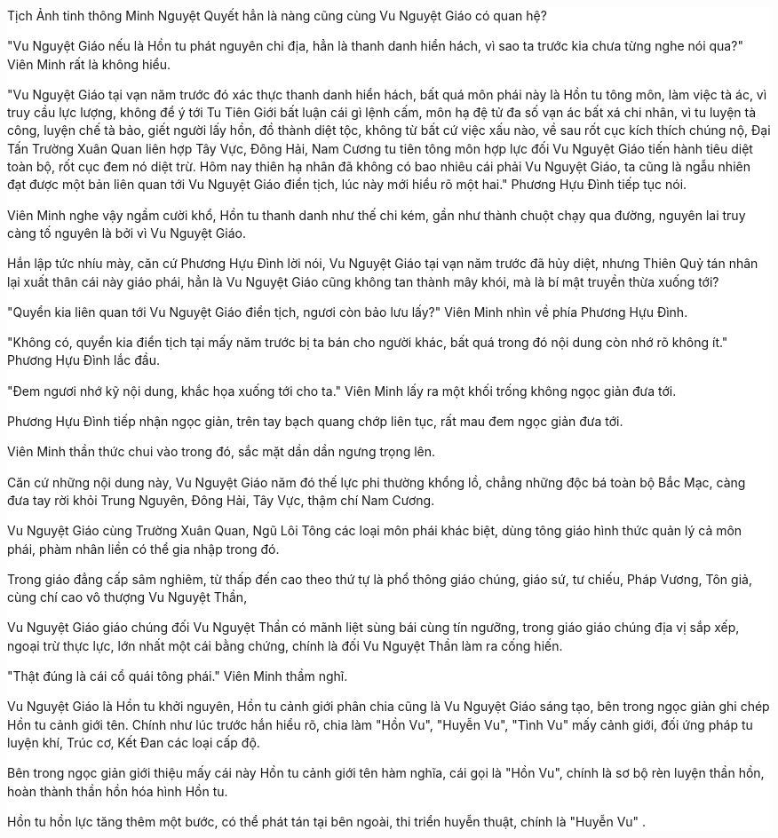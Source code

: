 Tịch Ảnh tinh thông Minh Nguyệt Quyết hẳn là nàng cũng cùng Vu Nguyệt Giáo có quan hệ?

"Vu Nguyệt Giáo nếu là Hồn tu phát nguyên chi địa, hẳn là thanh danh hiển hách, vì sao ta trước kia chưa từng nghe nói qua?" Viên Minh rất là không hiểu.

"Vu Nguyệt Giáo tại vạn năm trước đó xác thực thanh danh hiển hách, bất quá môn phái này là Hồn tu tông môn, làm việc tà ác, vì truy cầu lực lượng, không để ý tới Tu Tiên Giới bất luận cái gì lệnh cấm, môn hạ đệ tử đa số vạn ác bất xá chi nhân, vì tu luyện tà công, luyện chế tà bảo, giết người lấy hồn, đồ thành diệt tộc, không từ bất cứ việc xấu nào, về sau rốt cục kích thích chúng nộ, Đại Tấn Trường Xuân Quan liên hợp Tây Vực, Đông Hải, Nam Cương tu tiên tông môn hợp lực đối Vu Nguyệt Giáo tiến hành tiêu diệt toàn bộ, rốt cục đem nó diệt trừ. Hôm nay thiên hạ nhân đã không có bao nhiêu cái phải Vu Nguyệt Giáo, ta cũng là ngẫu nhiên đạt được một bản liên quan tới Vu Nguyệt Giáo điển tịch, lúc này mới hiểu rõ một hai." Phương Hựu Đình tiếp tục nói.

Viên Minh nghe vậy ngầm cười khổ, Hồn tu thanh danh như thế chi kém, gần như thành chuột chạy qua đường, nguyên lai truy càng tố nguyên là bởi vì Vu Nguyệt Giáo.

Hắn lập tức nhíu mày, căn cứ Phương Hựu Đình lời nói, Vu Nguyệt Giáo tại vạn năm trước đã hủy diệt, nhưng Thiên Quỷ tán nhân lại xuất thân cái này giáo phái, hẳn là Vu Nguyệt Giáo cũng không tan thành mây khói, mà là bí mật truyền thừa xuống tới?

"Quyển kia liên quan tới Vu Nguyệt Giáo điển tịch, ngươi còn bảo lưu lấy?" Viên Minh nhìn về phía Phương Hựu Đình.

"Không có, quyển kia điển tịch tại mấy năm trước bị ta bán cho người khác, bất quá trong đó nội dung còn nhớ rõ không ít." Phương Hựu Đình lắc đầu.

"Đem ngươi nhớ kỹ nội dung, khắc họa xuống tới cho ta." Viên Minh lấy ra một khối trống không ngọc giản đưa tới.

Phương Hựu Đình tiếp nhận ngọc giản, trên tay bạch quang chớp liên tục, rất mau đem ngọc giản đưa tới.

Viên Minh thần thức chui vào trong đó, sắc mặt dần dần ngưng trọng lên.

Căn cứ những nội dung này, Vu Nguyệt Giáo năm đó thế lực phi thường khổng lồ, chẳng những độc bá toàn bộ Bắc Mạc, càng đưa tay rời khỏi Trung Nguyên, Đông Hải, Tây Vực, thậm chí Nam Cương.

Vu Nguyệt Giáo cùng Trường Xuân Quan, Ngũ Lôi Tông các loại môn phái khác biệt, dùng tông giáo hình thức quản lý cả môn phái, phàm nhân liền có thể gia nhập trong đó.

Trong giáo đẳng cấp sâm nghiêm, từ thấp đến cao theo thứ tự là phổ thông giáo chúng, giáo sứ, tư chiếu, Pháp Vương, Tôn giả, cùng chí cao vô thượng Vu Nguyệt Thần,

Vu Nguyệt Giáo giáo chúng đối Vu Nguyệt Thần có mãnh liệt sùng bái cùng tín ngưỡng, trong giáo giáo chúng địa vị sắp xếp, ngoại trừ thực lực, lớn nhất một cái bằng chứng, chính là đối Vu Nguyệt Thần làm ra cống hiến.

"Thật đúng là cái cổ quái tông phái." Viên Minh thầm nghĩ.

Vu Nguyệt Giáo là Hồn tu khởi nguyên, Hồn tu cảnh giới phân chia cũng là Vu Nguyệt Giáo sáng tạo, bên trong ngọc giản ghi chép Hồn tu cảnh giới tên. Chính như lúc trước hắn hiểu rõ, chia làm "Hồn Vu", "Huyễn Vu", "Tình Vu" mấy cảnh giới, đối ứng pháp tu luyện khí, Trúc cơ, Kết Đan các loại cấp độ.

Bên trong ngọc giản giới thiệu mấy cái này Hồn tu cảnh giới tên hàm nghĩa, cái gọi là "Hồn Vu", chính là sơ bộ rèn luyện thần hồn, hoàn thành thần hồn hóa hình Hồn tu.

Hồn tu hồn lực tăng thêm một bước, có thể phát tán tại bên ngoài, thi triển huyễn thuật, chính là "Huyễn Vu" .
